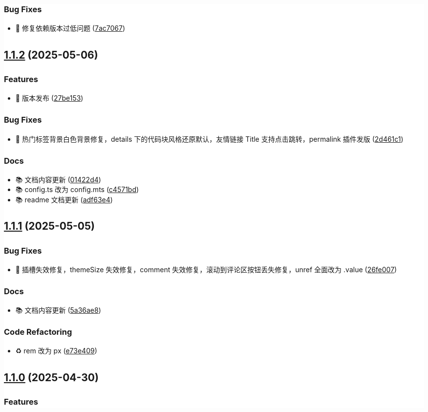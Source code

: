 ### Bug Fixes

- 🐞 修复依赖版本过低问题 ([7ac7067](https://github.com/Kele-Bingtang/vitepress-theme-teek/commit/7ac70670c017a14654478364825fe1263fdf2981))

## [1.1.2](https://github.com/Kele-Bingtang/vitepress-theme-teek/compare/v1.1.1...v1.1.2) (2025-05-06)

### Features

- 🚀 版本发布 ([27be153](https://github.com/Kele-Bingtang/vitepress-theme-teek/commit/27be153380960818c015e1fbef77a070cc5dbb4a))

### Bug Fixes

- 🐞 热门标签背景白色背景修复，details 下的代码块风格还原默认，友情链接 Title 支持点击跳转，permalink 插件发版 ([2d461c1](https://github.com/Kele-Bingtang/vitepress-theme-teek/commit/2d461c1ad10811ced9d46ae96e18c3cacdc0e282))

### Docs

- 📚 文档内容更新 ([01422d4](https://github.com/Kele-Bingtang/vitepress-theme-teek/commit/01422d41534624767b61acf31a66805e848a41d7))
- 📚 config.ts 改为 config.mts ([c4571bd](https://github.com/Kele-Bingtang/vitepress-theme-teek/commit/c4571bd09c0cb5cceac0d047d2031ded25cfacc8))
- 📚 readme 文档更新 ([adf63e4](https://github.com/Kele-Bingtang/vitepress-theme-teek/commit/adf63e4faa1ba544dd2f9ae030529bfa0e30686e))

## [1.1.1](https://github.com/Kele-Bingtang/vitepress-theme-teek/compare/v1.1.0...v1.1.1) (2025-05-05)

### Bug Fixes

- 🐞 插槽失效修复，themeSize 失效修复，comment 失效修复，滚动到评论区按钮丢失修复，unref 全面改为 .value ([26fe007](https://github.com/Kele-Bingtang/vitepress-theme-teek/commit/26fe007cfedf6ff6bfa5938a36c32ea2004fa520))

### Docs

- 📚 文档内容更新 ([5a36ae8](https://github.com/Kele-Bingtang/vitepress-theme-teek/commit/5a36ae8ea58c162e7367f77e6e5d252507282c36))

### Code Refactoring

- ♻️ rem 改为 px ([e73e409](https://github.com/Kele-Bingtang/vitepress-theme-teek/commit/e73e409b51fb86c3e404547f1ed523685fdb92a3))

## [1.1.0](https://github.com/Kele-Bingtang/vitepress-theme-teek/compare/v1.0.2...v1.1.0) (2025-04-30)

### Features
